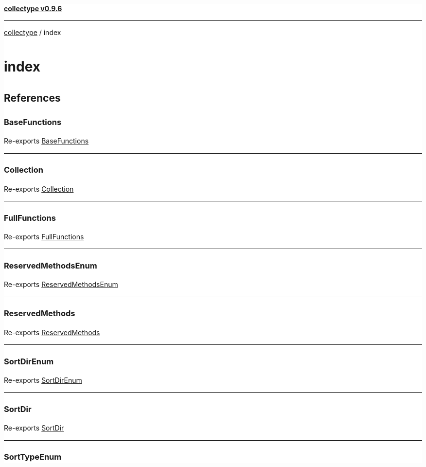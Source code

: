 [**collectype v0.9.6**](../README.md)

***

[collectype](../modules.md) / index

# index

## References

### BaseFunctions

Re-exports [BaseFunctions](../BaseFunctions/classes/BaseFunctions.md)

***

### Collection

Re-exports [Collection](../Collection/classes/Collection.md)

***

### FullFunctions

Re-exports [FullFunctions](../FullFunctions/classes/FullFunctions.md)

***

### ReservedMethodsEnum

Re-exports [ReservedMethodsEnum](../enums/pipe/enumerations/ReservedMethodsEnum.md)

***

### ReservedMethods

Re-exports [ReservedMethods](../enums/pipe/type-aliases/ReservedMethods.md)

***

### SortDirEnum

Re-exports [SortDirEnum](../enums/sort/enumerations/SortDirEnum.md)

***

### SortDir

Re-exports [SortDir](../enums/sort/type-aliases/SortDir.md)

***

### SortTypeEnum
